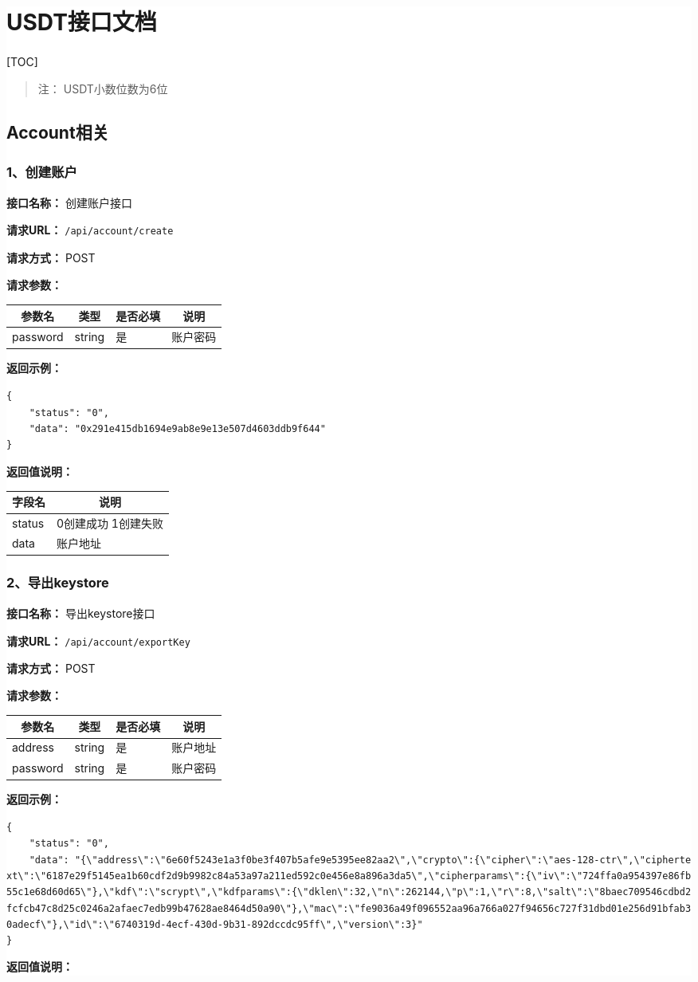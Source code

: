 # USDT接口文档

[TOC]

>注：  USDT小数位数为6位  

## Account相关

### 1、创建账户

**接口名称：** 创建账户接口

**请求URL：** `/api/account/create`
  
**请求方式：** POST

**请求参数：**  

|参数名|类型|是否必填|说明|
|---|---|---|---|
|password |string |是|账户密码|

 **返回示例：**
``` 
{
    "status": "0",
    "data": "0x291e415db1694e9ab8e9e13e507d4603ddb9f644"
}
```
 **返回值说明：** 
 
|字段名|说明|
|---|---|
|status |0创建成功 1创建失败  |
|data   | 账户地址 |


### 2、导出keystore

**接口名称：** 导出keystore接口

**请求URL：** `/api/account/exportKey`
  
**请求方式：** POST

**请求参数：**  

|参数名|类型|是否必填|说明|  
|---|---|---|---|  
|address |string |是|账户地址|  
|password |string |是|账户密码|  

 **返回示例：**
``` 
{
    "status": "0",
    "data": "{\"address\":\"6e60f5243e1a3f0be3f407b5afe9e5395ee82aa2\",\"crypto\":{\"cipher\":\"aes-128-ctr\",\"ciphertext\":\"6187e29f5145ea1b60cdf2d9b9982c84a53a97a211ed592c0e456e8a896a3da5\",\"cipherparams\":{\"iv\":\"724ffa0a954397e86fb55c1e68d60d65\"},\"kdf\":\"scrypt\",\"kdfparams\":{\"dklen\":32,\"n\":262144,\"p\":1,\"r\":8,\"salt\":\"8baec709546cdbd2fcfcb47c8d25c0246a2afaec7edb99b47628ae8464d50a90\"},\"mac\":\"fe9036a49f096552aa96a766a027f94656c727f31dbd01e256d91bfab30adecf\"},\"id\":\"6740319d-4ecf-430d-9b31-892dccdc95ff\",\"version\":3}"
}
```
 **返回值说明：** 
 